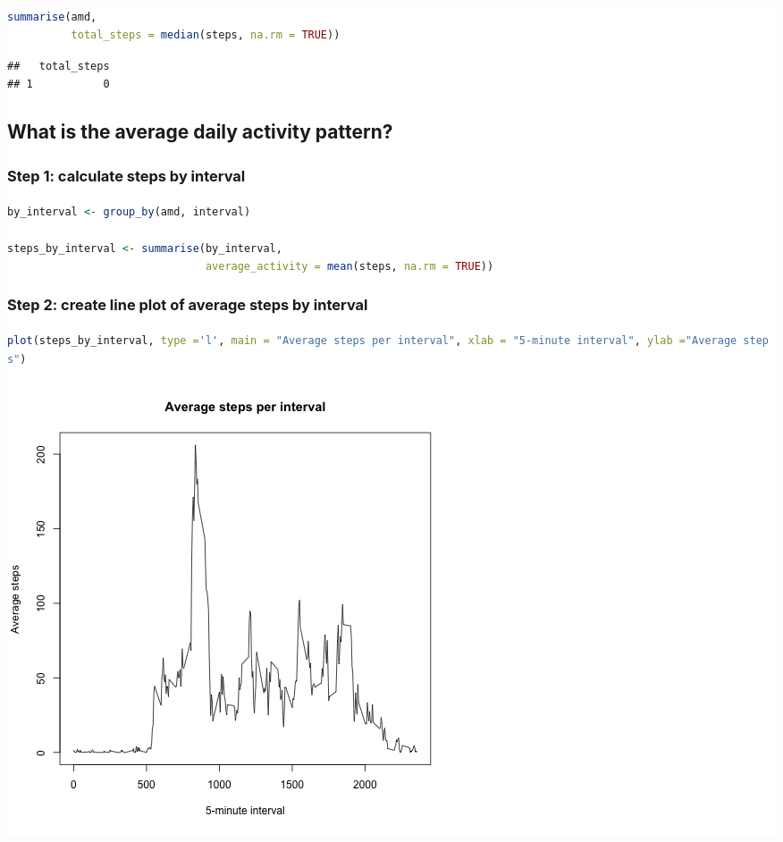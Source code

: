 ```r
summarise(amd, 
          total_steps = median(steps, na.rm = TRUE))
```

```
##   total_steps
## 1           0
```

## What is the average daily activity pattern?
### Step 1: calculate steps by interval

```r
by_interval <- group_by(amd, interval)

steps_by_interval <- summarise(by_interval,
                               average_activity = mean(steps, na.rm = TRUE))
```

### Step 2: create line plot of average steps by interval

```r
plot(steps_by_interval, type ='l', main = "Average steps per interval", xlab = "5-minute interval", ylab ="Average steps")
```

![plot of chunk unnamed-chunk-7](figure/unnamed-chunk-7-1.png) 
